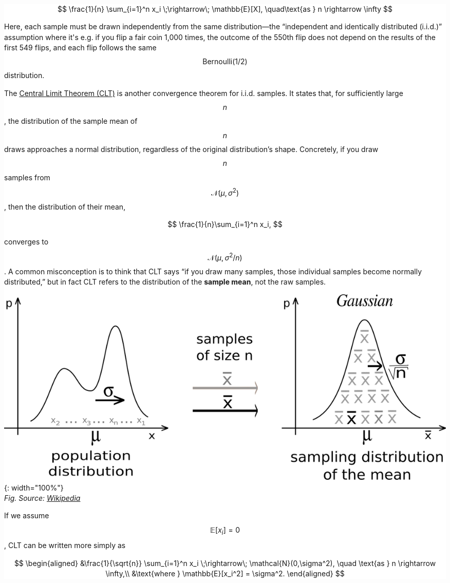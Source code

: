 $$
\frac{1}{n} \sum_{i=1}^n x_i \;\rightarrow\; \mathbb{E}[X], 
\quad\text{as } n \rightarrow \infty
$$

Here, each sample must be drawn independently from the same distribution—the “independent and identically distributed (i.i.d.)” assumption where it's e.g. if you flip a fair coin 1,000 times, the outcome of the 550th flip does not depend on the results of the first 549 flips, and each flip follows the same $$\mathrm{Bernoulli}(1/2)$$ distribution.

The [Central Limit Theorem (CLT)](https://en.wikipedia.org/wiki/Central_limit_theorem) is another convergence theorem for i.i.d. samples. It states that, for sufficiently large $$n$$, the distribution of the sample mean of $$n$$ draws approaches a normal distribution, regardless of the original distribution’s shape. Concretely, if you draw $$n$$ samples from $$\mathcal{N}(\mu,\sigma^2)$$, then the distribution of their mean,

$$
\frac{1}{n}\sum_{i=1}^n x_i,
$$

converges to $$\mathcal{N}\bigl(\mu,\sigma^2/n\bigr)$$. A common misconception is to think that CLT says “if you draw many samples, those individual samples become normally distributed,” but in fact CLT refers to the distribution of the **sample mean**, not the raw samples.

![clt_fig1](/assets/img/how_to_scale_cheatsheet/clt_fig1.png){: width="100%"}  
*Fig. Source: [Wikipedia](https://en.wikipedia.org/wiki/Central_limit_theorem)*

If we assume $$\mathbb{E}[x_i]=0$$, CLT can be written more simply as

$$
\begin{aligned}
&\frac{1}{\sqrt{n}} \sum_{i=1}^n x_i 
\;\rightarrow\; \mathcal{N}(0,\sigma^2),
\quad \text{as } n \rightarrow \infty,\\
&\text{where } \mathbb{E}[x_i^2] = \sigma^2.
\end{aligned}
$$
